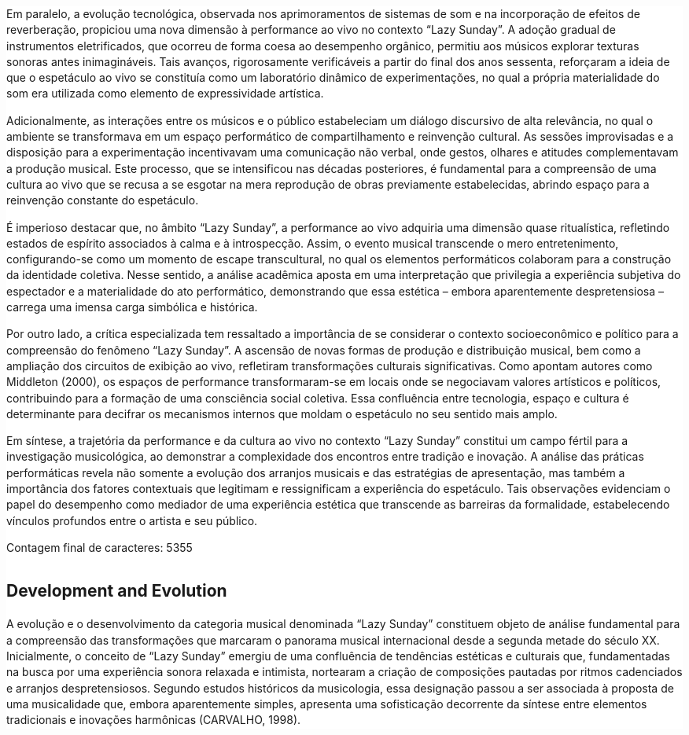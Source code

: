 Em paralelo, a evolução tecnológica, observada nos aprimoramentos de sistemas de som e na
incorporação de efeitos de reverberação, propiciou uma nova dimensão à performance ao vivo no
contexto “Lazy Sunday”. A adoção gradual de instrumentos eletrificados, que ocorreu de forma coesa
ao desempenho orgânico, permitiu aos músicos explorar texturas sonoras antes inimagináveis. Tais
avanços, rigorosamente verificáveis a partir do final dos anos sessenta, reforçaram a ideia de que o
espetáculo ao vivo se constituía como um laboratório dinâmico de experimentações, no qual a própria
materialidade do som era utilizada como elemento de expressividade artística.

Adicionalmente, as interações entre os músicos e o público estabeleciam um diálogo discursivo de
alta relevância, no qual o ambiente se transformava em um espaço performático de compartilhamento e
reinvenção cultural. As sessões improvisadas e a disposição para a experimentação incentivavam uma
comunicação não verbal, onde gestos, olhares e atitudes complementavam a produção musical. Este
processo, que se intensificou nas décadas posteriores, é fundamental para a compreensão de uma
cultura ao vivo que se recusa a se esgotar na mera reprodução de obras previamente estabelecidas,
abrindo espaço para a reinvenção constante do espetáculo.

É imperioso destacar que, no âmbito “Lazy Sunday”, a performance ao vivo adquiria uma dimensão quase
ritualística, refletindo estados de espírito associados à calma e à introspecção. Assim, o evento
musical transcende o mero entretenimento, configurando-se como um momento de escape transcultural,
no qual os elementos performáticos colaboram para a construção da identidade coletiva. Nesse
sentido, a análise acadêmica aposta em uma interpretação que privilegia a experiência subjetiva do
espectador e a materialidade do ato performático, demonstrando que essa estética – embora
aparentemente despretensiosa – carrega uma imensa carga simbólica e histórica.

Por outro lado, a crítica especializada tem ressaltado a importância de se considerar o contexto
socioeconômico e político para a compreensão do fenômeno “Lazy Sunday”. A ascensão de novas formas
de produção e distribuição musical, bem como a ampliação dos circuitos de exibição ao vivo,
refletiram transformações culturais significativas. Como apontam autores como Middleton (2000), os
espaços de performance transformaram-se em locais onde se negociavam valores artísticos e políticos,
contribuindo para a formação de uma consciência social coletiva. Essa confluência entre tecnologia,
espaço e cultura é determinante para decifrar os mecanismos internos que moldam o espetáculo no seu
sentido mais amplo.

Em síntese, a trajetória da performance e da cultura ao vivo no contexto “Lazy Sunday” constitui um
campo fértil para a investigação musicológica, ao demonstrar a complexidade dos encontros entre
tradição e inovação. A análise das práticas performáticas revela não somente a evolução dos arranjos
musicais e das estratégias de apresentação, mas também a importância dos fatores contextuais que
legitimam e ressignificam a experiência do espetáculo. Tais observações evidenciam o papel do
desempenho como mediador de uma experiência estética que transcende as barreiras da formalidade,
estabelecendo vínculos profundos entre o artista e seu público.

Contagem final de caracteres: 5355

## Development and Evolution

A evolução e o desenvolvimento da categoria musical denominada “Lazy Sunday” constituem objeto de
análise fundamental para a compreensão das transformações que marcaram o panorama musical
internacional desde a segunda metade do século XX. Inicialmente, o conceito de “Lazy Sunday” emergiu
de uma confluência de tendências estéticas e culturais que, fundamentadas na busca por uma
experiência sonora relaxada e intimista, nortearam a criação de composições pautadas por ritmos
cadenciados e arranjos despretensiosos. Segundo estudos históricos da musicologia, essa designação
passou a ser associada à proposta de uma musicalidade que, embora aparentemente simples, apresenta
uma sofisticação decorrente da síntese entre elementos tradicionais e inovações harmônicas
(CARVALHO, 1998).
